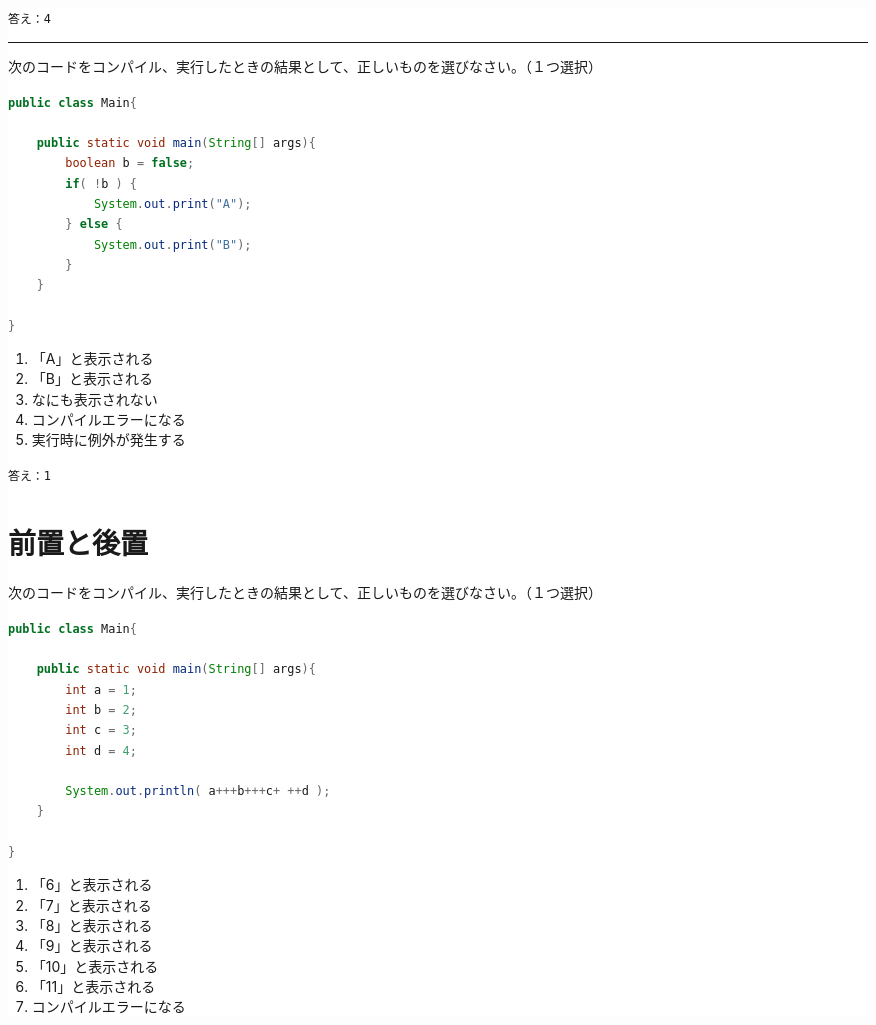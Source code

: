 `答え：4`

---

次のコードをコンパイル、実行したときの結果として、正しいものを選びなさい。（１つ選択）

```java
public class Main{

	public static void main(String[] args){
		boolean b = false;
		if( !b ) {
			System.out.print("A");
		} else {
			System.out.print("B");
		}
	}

}
```
1. 「A」と表示される
1. 「B」と表示される
1. なにも表示されない
1. コンパイルエラーになる
1. 実行時に例外が発生する

`答え：1`


# 前置と後置

次のコードをコンパイル、実行したときの結果として、正しいものを選びなさい。（１つ選択）

```java
public class Main{

	public static void main(String[] args){
		int a = 1;
		int b = 2;
		int c = 3;
		int d = 4;

		System.out.println( a+++b+++c+ ++d );
	}

}
```

1. 「6」と表示される
1. 「7」と表示される
1. 「8」と表示される
1. 「9」と表示される
1. 「10」と表示される
1. 「11」と表示される
1. コンパイルエラーになる
